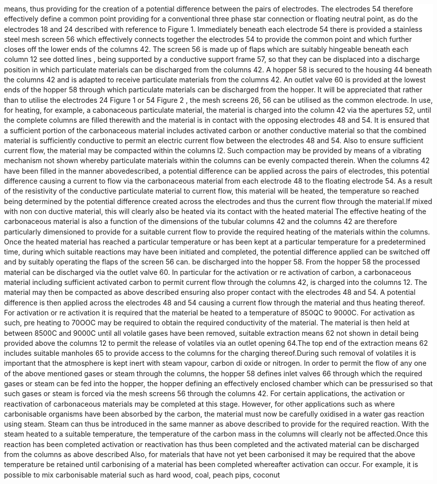 means, thus providing for the creation of a potential difference between the pairs of electrodes. The electrodes 54 therefore effectively define a common point providing for a conventional three phase star connection or floating neutral point, as do the electrodes 18 and 24 described with reference to Figure 1. Immediately beneath each electrode 54 there is provided a stainless steel mesh screen 56 which effectively connects together the electrodes 54 to provide the common point and which further closes off the lower ends of the columns 42. The screen 56 is made up of flaps which are suitably hingeable beneath each column 12 see dotted lines , being supported by a conductive support frame 57, so that they can be displaced into a discharge position in which particulate materials can be discharged from the columns 42. A hopper 58 is secured to the housing 44 beneath the columns 42 and is adapted to receive particulate materials from the columns 42. An outlet valve 60 is provided at the lowest ends of the hopper 58 through which particulate materials can be discharged from the hopper. It will be appreciated that rather than to utilise the electrodes 24 Figure 1 or 54 Figure 2 , the mesh screens 26, 56 can be utilised as the common electrode. In use, for heating, for example, a cabonaceous particulate material, the material is charged into the column 42 via the apertures 52, until the complete columns are filled therewith and the material is in contact with the opposing electrodes 48 and 54. It is ensured that a sufficient portion of the carbonaceous material includes activated carbon or another conductive material so that the combined material is sufficiently conductive to permit an electric current flow between the electrodes 48 and 54. Also to ensure sufficient current flow, the material may be compacted within the columns l2. Such compaction may be provided by means of a vibrating mechanism not shown whereby particulate materials within the columns can be evenly compacted therein. When the columns 42 have been filled in the manner abovedescribed, a potential difference can be applied across the pairs of electrodes, this potential difference causing a current to flow via the carbonaceous material from each electrode 48 to the floating electrode 54. As a result of the resistivity of the conductive particulate material to current flow, this material will be heated, the temperature so reached being determined by the potential difference created across the electrodes and thus the current flow through the material.If mixed with non con ductive material, this will clearly also be heated via its contact with the heated material The effective heating of the carbonaceous material is also a function of the dimensions of the tubular columns 42 and the columns 42 are therefore particularly dimensioned to provide for a suitable current flow to provide the required heating of the materials within the columns. Once the heated material has reached a particular temperature or has been kept at a particular temperature for a predetermined time, during which suitable reactions may have been initiated and completed, the potential difference applied can be switched off and by suitably operating the flaps of the screen 56 can. be discharged into the hopper 58. From the hopper 58 the processed material can be discharged via the outlet valve 60. In particular for the activation or re activation of carbon, a carbonaceous material including sufficient activated carbon to permit current flow through the columns 42, is charged into the columns 12. The material may then be compacted as above described ensuring also proper contact with the electrodes 48 and 54. A potential difference is then applied across the electrodes 48 and 54 causing a current flow through the material and thus heating thereof. For activation or re activation it is required that the material be heated to a temperature of 850QC to 9000C. For activation as such, pre heating to 70OOC may be required to obtain the required conductivity of the material. The material is then held at between 8500C and 9000C until all volatile gases have been removed, suitable extraction means 62 not shown in detail being provided above the columns 12 to permit the release of volatiles via an outlet opening 64.The top end of the extraction means 62 includes suitable manholes 65 to provide access to the columns for the charging thereof.During such removal of volatiles it is important that the atmosphere is kept inert with steam vapour, carbon di oxide or nitrogen. In order to permit the flow of any one of the above mentioned gases or steam through the columns, the hopper 58 defines inlet valves 66 through which the required gases or steam can be fed into the hopper, the hopper defining an effectively enclosed chamber which can be pressurised so that such gases or steam is forced via the mesh screens 56 through the columns 42. For certain applications, the activation or reactivation of carbonaceous materials may be completed at this stage. However, for other applications such as where carbonisable organisms have been absorbed by the carbon, the material must now be carefully oxidised in a water gas reaction using steam. Steam can thus be introduced in the same manner as above described to provide for the required reaction. With the steam heated to a suitable temperature, the temperature of the carbon mass in the columns will clearly not be affected.Once this reaction has been completed activation or reactivation has thus been completed and the activated material can be discharged from the columns as above described Also, for materials that have not yet been carbonised it may be required that the above temperature be retained until carbonising of a material has been completed whereafter activation can occur. For example, it is possible to mix carbonisable material such as hard wood, coal, peach pips, coconut